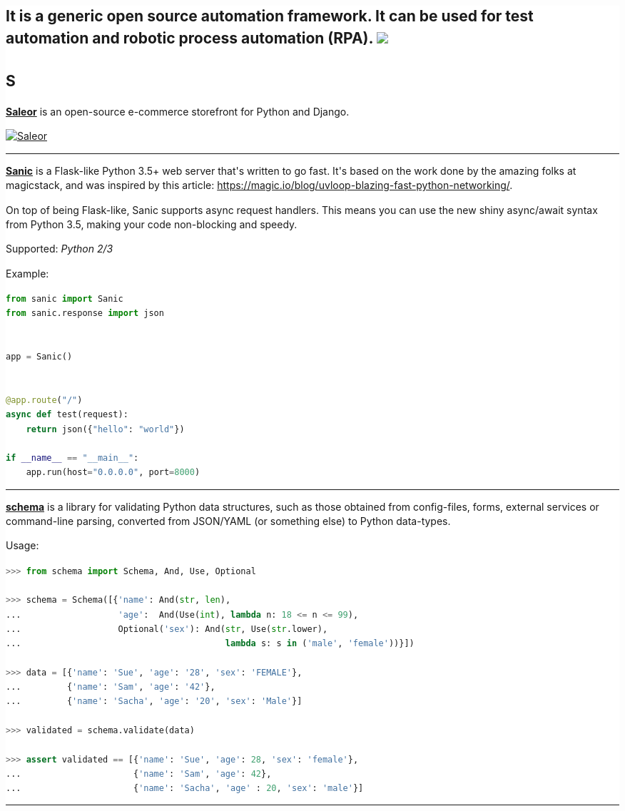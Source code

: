 It is a generic open source automation framework. It can be used for test automation and robotic process automation (RPA).
![](https://secureservercdn.net/160.153.138.177/dxa.0a2.myftpupload.com/wp-content/uploads/2020/05/robotframework-1.png)
--
## S

[**Saleor**](https://github.com/mirumee/saleor) is an open-source e-commerce storefront for Python and Django.

[![Saleor](http://getsaleor.com/mr-saleor-readme.png)](http://getsaleor.com)

---
[**Sanic**](https://github.com/channelcat/sanic) is a Flask-like Python 3.5+ web server that's written to go fast. It's based on the work done by the amazing folks at magicstack, and was inspired by this article: https://magic.io/blog/uvloop-blazing-fast-python-networking/.

On top of being Flask-like, Sanic supports async request handlers. This means you can use the new shiny async/await syntax from Python 3.5, making your code non-blocking and speedy.

Supported: *Python 2/3*

Example:
```python
from sanic import Sanic
from sanic.response import json


app = Sanic()


@app.route("/")
async def test(request):
    return json({"hello": "world"})

if __name__ == "__main__":
    app.run(host="0.0.0.0", port=8000)
```

---
[**schema**](https://github.com/keleshev/schema) is a library for validating Python data structures, such as those obtained from config-files, forms, external services or command-line parsing, converted from JSON/YAML (or something else) to Python data-types.

Usage:
```python
>>> from schema import Schema, And, Use, Optional

>>> schema = Schema([{'name': And(str, len),
...                   'age':  And(Use(int), lambda n: 18 <= n <= 99),
...                   Optional('sex'): And(str, Use(str.lower),
...                                        lambda s: s in ('male', 'female'))}])

>>> data = [{'name': 'Sue', 'age': '28', 'sex': 'FEMALE'},
...         {'name': 'Sam', 'age': '42'},
...         {'name': 'Sacha', 'age': '20', 'sex': 'Male'}]

>>> validated = schema.validate(data)

>>> assert validated == [{'name': 'Sue', 'age': 28, 'sex': 'female'},
...                      {'name': 'Sam', 'age': 42},
...                      {'name': 'Sacha', 'age' : 20, 'sex': 'male'}]

```

---